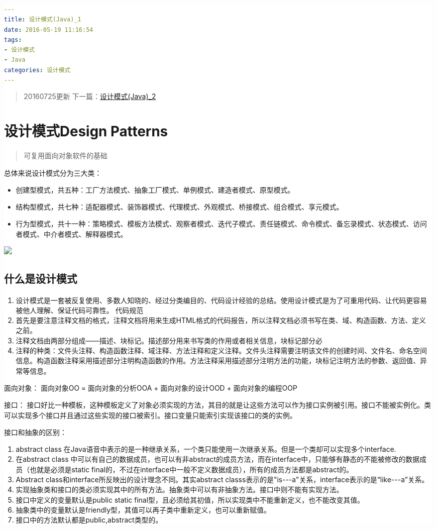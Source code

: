```yaml
---
title: 设计模式(Java)_1
date: 2016-05-19 11:16:54
tags:
- 设计模式
- Java
categories: 设计模式
---
```


> 20160725更新
> 下一篇：[设计模式(Java)_2](http://liwenquan.top/2016/05/20/%E8%AE%BE%E8%AE%A1%E6%A8%A1%E5%BC%8F-2/)

# 设计模式Design Patterns
> 可复用面向对象软件的基础

总体来说设计模式分为三大类：

* 创建型模式，共五种：工厂方法模式、抽象工厂模式、单例模式、建造者模式、原型模式。

* 结构型模式，共七种：适配器模式、装饰器模式、代理模式、外观模式、桥接模式、组合模式、享元模式。

* 行为型模式，共十一种：策略模式、模板方法模式、观察者模式、迭代子模式、责任链模式、命令模式、备忘录模式、状态模式、访问者模式、中介者模式、解释器模式。

![](http://dl.iteye.com/upload/attachment/0083/1179/57a92d42-4d84-3aa9-a8b9-63a0b02c2c36.jpg)

## 什么是设计模式
1. 设计模式是一套被反复使用、多数人知晓的、经过分类编目的、代码设计经验的总结。使用设计模式是为了可重用代码、让代码更容易被他人理解、保证代码可靠性。
代码规范
1. 首先是要注意注释文档的格式，注释文档将用来生成HTML格式的代码报告，所以注释文档必须书写在类、域、构造函数、方法、定义之前。
2. 注释文档由两部分组成——描述、块标记。描述部分用来书写类的作用或者相关信息，块标记部分必 
3. 注释的种类：文件头注释、构造函数注释、域注释、方法注释和定义注释。文件头注释需要注明该文件的创建时间、文件名、命名空间信息。构造函数注释采用描述部分注明构造函数的作用。方法注释采用描述部分注明方法的功能，块标记注明方法的参数、返回值、异常等信息。


面向对象：
面向对象OO = 面向对象的分析OOA  + 面向对象的设计OOD  + 面向对象的编程OOP

接口：
接口好比一种模板，这种模板定义了对象必须实现的方法，其目的就是让这些方法可以作为接口实例被引用。接口不能被实例化。类可以实现多个接口并且通过这些实现的接口被索引。接口变量只能索引实现该接口的类的实例。

接口和抽象的区别：

1. abstract class 在Java语音中表示的是一种继承关系，一个类只能使用一次继承关系。但是一个类却可以实现多个interface.
2. 在abstract class 中可以有自己的数据成员，也可以有非abstract的成员方法，而在interface中，只能够有静态的不能被修改的数据成员（也就是必须是static final的，不过在interface中一般不定义数据成员），所有的成员方法都是abstract的。
3. Abstract class和interface所反映出的设计理念不同。其实abstract classs表示的是"is---a"关系，interface表示的是“like---a”关系。
4. 实现抽象类和接口的类必须实现其中的所有方法。抽象类中可以有非抽象方法。接口中则不能有实现方法。
5. 接口中定义的变量默认是public static final型，且必须给其初值，所以实现类中不能重新定义，也不能改变其值。
6. 抽象类中的变量默认是friendly型，其值可以再子类中重新定义，也可以重新赋值。
7. 接口中的方法默认都是public,abstract类型的。
